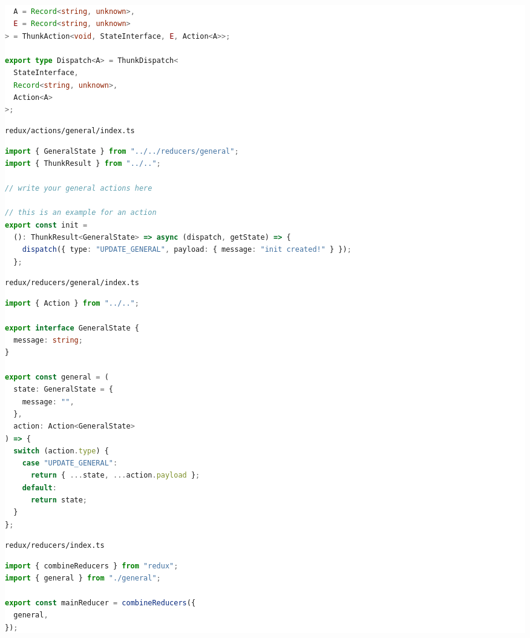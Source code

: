 ```ts
  A = Record<string, unknown>,
  E = Record<string, unknown>
> = ThunkAction<void, StateInterface, E, Action<A>>;

export type Dispatch<A> = ThunkDispatch<
  StateInterface,
  Record<string, unknown>,
  Action<A>
>;
```

`redux/actions/general/index.ts`

```ts
import { GeneralState } from "../../reducers/general";
import { ThunkResult } from "../..";

// write your general actions here

// this is an example for an action
export const init =
  (): ThunkResult<GeneralState> => async (dispatch, getState) => {
    dispatch({ type: "UPDATE_GENERAL", payload: { message: "init created!" } });
  };
```

`redux/reducers/general/index.ts`

```ts
import { Action } from "../..";

export interface GeneralState {
  message: string;
}

export const general = (
  state: GeneralState = {
    message: "",
  },
  action: Action<GeneralState>
) => {
  switch (action.type) {
    case "UPDATE_GENERAL":
      return { ...state, ...action.payload };
    default:
      return state;
  }
};
```

`redux/reducers/index.ts`

```ts
import { combineReducers } from "redux";
import { general } from "./general";

export const mainReducer = combineReducers({
  general,
});
```
